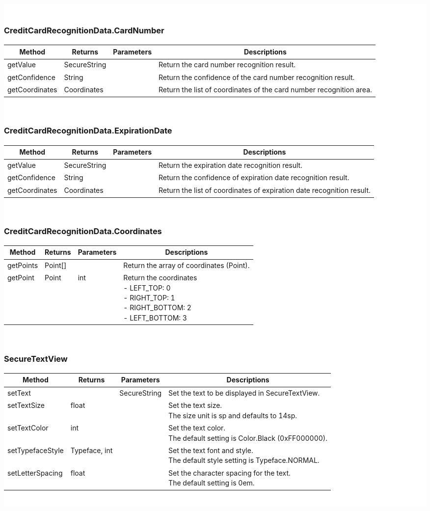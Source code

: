 <br>

### CreditCardRecognitionData.CardNumber

| Method | Returns | Parameters | Descriptions |
| --- | --- | --- | --- |
| getValue | SecureString |  | Return the card number recognition result. |
| getConfidence | String |  | Return the confidence of the card number recognition result. |
| getCoordinates | Coordinates |  | Return the list of coordinates of the card number recognition area. |

<br>

### CreditCardRecognitionData.ExpirationDate

| Method | Returns | Parameters | Descriptions |
| --- | --- | --- | --- |
| getValue | SecureString |  | Return the expiration date recognition result. |
| getConfidence | String |  | Return the confidence of expiration date recognition result. |
| getCoordinates | Coordinates |  | Return the list of coordinates of expiration date recognition result. |

<br>

### CreditCardRecognitionData.Coordinates

| Method | Returns | Parameters | Descriptions |
| --- | --- | --- | --- |
| getPoints | Point[] |  | Return the array of coordinates (Point). |
| getPoint | Point | int | Return the coordinates<br>- LEFT_TOP: 0<br>- RIGHT_TOP: 1<br>- RIGHT_BOTTOM: 2<br>- LEFT_BOTTOM: 3 |

<br>

### SecureTextView

| Method | Returns | Parameters | Descriptions |
| --- | --- | --- | --- |
| setText |  | SecureString | Set the text to be displayed in SecureTextView.  |
| setTextSize | float |  | Set the text size. <br>The size unit is sp and defaults to 14sp. |
| setTextColor | int |  | Set the text color. <br>The default setting is Color.Black (0xFF000000). |
| setTypefaceStyle | Typeface, int |  | Set the text font and style. <br>The default style setting is Typeface.NORMAL.|
| setLetterSpacing | float | | Set the character spacing for the text. <br>The default setting is 0em.

<br>